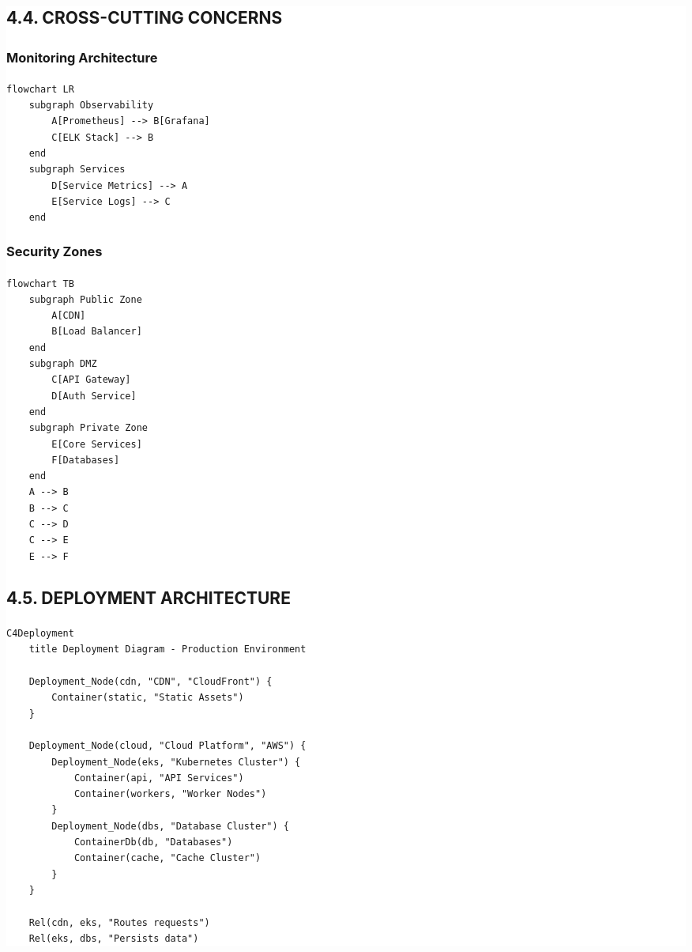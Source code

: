 ## 4.4. CROSS-CUTTING CONCERNS

### Monitoring Architecture

```mermaid
flowchart LR
    subgraph Observability
        A[Prometheus] --> B[Grafana]
        C[ELK Stack] --> B
    end
    subgraph Services
        D[Service Metrics] --> A
        E[Service Logs] --> C
    end
```

### Security Zones

```mermaid
flowchart TB
    subgraph Public Zone
        A[CDN]
        B[Load Balancer]
    end
    subgraph DMZ
        C[API Gateway]
        D[Auth Service]
    end
    subgraph Private Zone
        E[Core Services]
        F[Databases]
    end
    A --> B
    B --> C
    C --> D
    C --> E
    E --> F
```

## 4.5. DEPLOYMENT ARCHITECTURE

```mermaid
C4Deployment
    title Deployment Diagram - Production Environment

    Deployment_Node(cdn, "CDN", "CloudFront") {
        Container(static, "Static Assets")
    }
    
    Deployment_Node(cloud, "Cloud Platform", "AWS") {
        Deployment_Node(eks, "Kubernetes Cluster") {
            Container(api, "API Services")
            Container(workers, "Worker Nodes")
        }
        Deployment_Node(dbs, "Database Cluster") {
            ContainerDb(db, "Databases")
            Container(cache, "Cache Cluster")
        }
    }
    
    Rel(cdn, eks, "Routes requests")
    Rel(eks, dbs, "Persists data")
```
